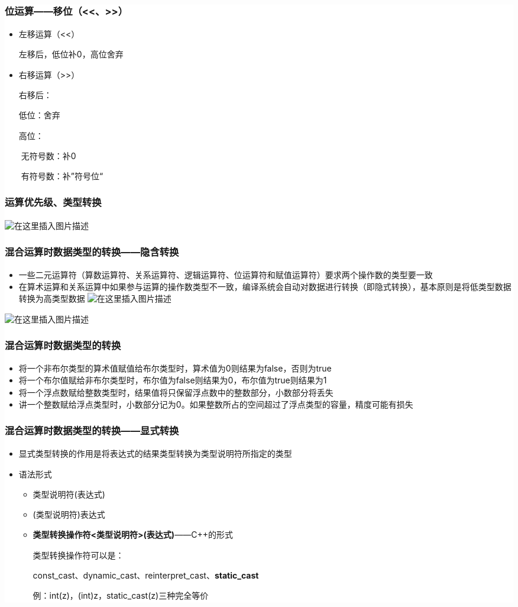 ### 位运算——移位（<<、>>）

- 左移运算（<<）

  左移后，低位补0，高位舍弃

- 右移运算（>>）

  右移后：

  低位：舍弃

  高位：

  ​			无符号数：补0

  ​			有符号数：补”符号位“

### 运算优先级、类型转换

![在这里插入图片描述](https://img-blog.csdnimg.cn/4aa7b32cc65745569bf23943512f76a6.png?x-oss-process=image/watermark,type_d3F5LXplbmhlaQ,shadow_50,text_Q1NETiBA56iL5bqP5ZGY5bCP5YuH,size_20,color_FFFFFF,t_70,g_se,x_16#pic_center)


### 混合运算时数据类型的转换——隐含转换

- 一些二元运算符（算数运算符、关系运算符、逻辑运算符、位运算符和赋值运算符）要求两个操作数的类型要一致
- 在算术运算和关系运算中如果参与运算的操作数类型不一致，编译系统会自动对数据进行转换（即隐式转换），基本原则是将低类型数据转换为高类型数据
![在这里插入图片描述](https://img-blog.csdnimg.cn/175262cb7213487dad54816c5f7e3ed9.png#pic_center)


![在这里插入图片描述](https://img-blog.csdnimg.cn/8efbeeb615334a449483b7af81466b99.png?x-oss-process=image/watermark,type_d3F5LXplbmhlaQ,shadow_50,text_Q1NETiBA56iL5bqP5ZGY5bCP5YuH,size_20,color_FFFFFF,t_70,g_se,x_16#pic_center)


### 混合运算时数据类型的转换

- 将一个非布尔类型的算术值赋值给布尔类型时，算术值为0则结果为false，否则为true
- 将一个布尔值赋给非布尔类型时，布尔值为false则结果为0，布尔值为true则结果为1
- 将一个浮点数赋给整数类型时，结果值将只保留浮点数中的整数部分，小数部分将丢失
- 讲一个整数赋给浮点类型时，小数部分记为0。如果整数所占的空间超过了浮点类型的容量，精度可能有损失

### 混合运算时数据类型的转换——显式转换

- 显式类型转换的作用是将表达式的结果类型转换为类型说明符所指定的类型

- 语法形式

  - 类型说明符(表达式)

  - (类型说明符)表达式

  - **类型转换操作符<类型说明符>(表达式)**——C++的形式

    类型转换操作符可以是：

    const_cast、dynamic_cast、reinterpret_cast、**static_cast**

    例：int(z)，(int)z，static_cast<int>(z)三种完全等价
